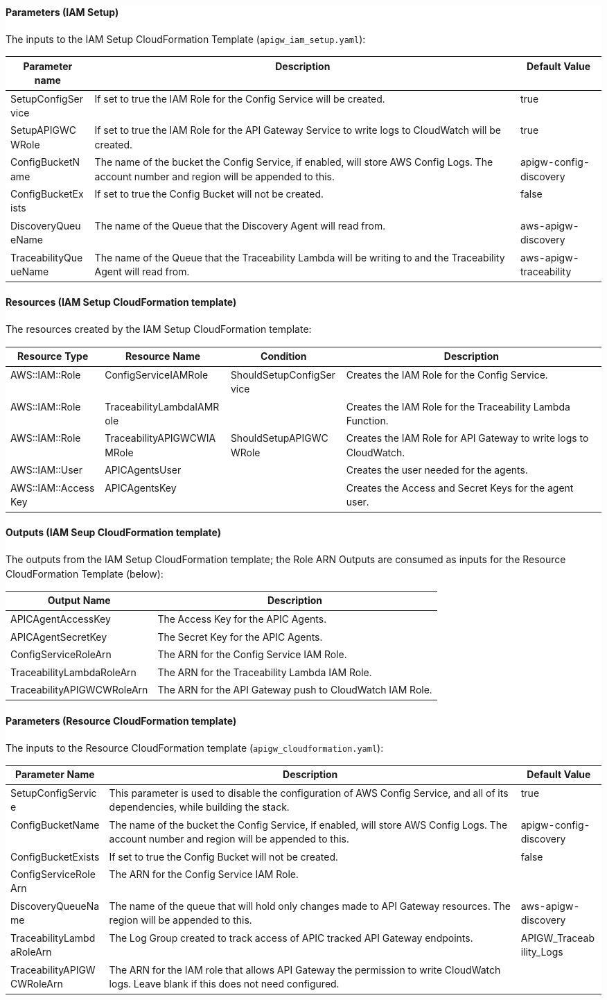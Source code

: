 #### Parameters (IAM Setup)

The inputs to the IAM Setup CloudFormation Template (`apigw_iam_setup.yaml`):

| Parameter name        | Description                                                                                                                                | Default Value          |
| --------------------- | ------------------------------------------------------------------------------------------------------------------------------------------ | ---------------------- |
| SetupConfigService    | If set to true the IAM Role for the Config Service will be created.                                                                        | true                   |
| SetupAPIGWCWRole      | If set to true the IAM Role for the API Gateway Service to write logs to CloudWatch will be created.                                       | true                   |
| ConfigBucketName      | The name of the bucket the Config Service, if enabled, will store AWS Config Logs. The account number and region will be appended to this. | apigw-config-discovery |
| ConfigBucketExists    | If set to true the Config Bucket will not be created.                                                                                      | false                  |
| DiscoveryQueueName    | The name of the Queue that the Discovery Agent will read from.                                                                             | aws-apigw-discovery    |
| TraceabilityQueueName | The name of the Queue that the Traceability Lambda will be writing to and the Traceability Agent will read from.                           | aws-apigw-traceability |

#### Resources (IAM Setup CloudFormation template)

The resources created by the IAM Setup CloudFormation template:

| Resource Type       | Resource Name              | Condition                | Description                                                       |
| ------------------- | -------------------------- | ------------------------ | ----------------------------------------------------------------- |
| AWS::IAM::Role      | ConfigServiceIAMRole       | ShouldSetupConfigService | Creates the IAM Role for the Config Service.                      |
| AWS::IAM::Role      | TraceabilityLambdaIAMRole  |                          | Creates the IAM Role for the Traceability Lambda Function.        |
| AWS::IAM::Role      | TraceabilityAPIGWCWIAMRole | ShouldSetupAPIGWCWRole   | Creates the IAM Role for API Gateway to write logs to CloudWatch. |
| AWS::IAM::User      | APICAgentsUser             |                          | Creates the user needed for the agents.                           |
| AWS::IAM::AccessKey | APICAgentsKey              |                          | Creates the Access and Secret Keys for the agent user.            |

#### Outputs (IAM Seup CloudFormation template)

The outputs from the IAM Setup CloudFormation template; the Role ARN Outputs are consumed as inputs for the Resource CloudFormation Template (below):

| Output Name                | Description                                              |
| -------------------------- | -------------------------------------------------------- |
| APICAgentAccessKey         | The Access Key for the APIC Agents.                      |
| APICAgentSecretKey         | The Secret Key for the APIC Agents.                      |
| ConfigServiceRoleArn       | The ARN for the Config Service IAM Role.                 |
| TraceabilityLambdaRoleArn  | The ARN for the Traceability Lambda IAM Role.            |
| TraceabilityAPIGWCWRoleArn | The ARN for the API Gateway push to CloudWatch IAM Role. |

#### Parameters (Resource CloudFormation template)

The inputs to the Resource CloudFormation template (`apigw_cloudformation.yaml`):

| Parameter Name             | Description                                                                                                                                | Default Value           |
| -------------------------- | ------------------------------------------------------------------------------------------------------------------------------------------ | ----------------------- |
| SetupConfigService         | This parameter is used to disable the configuration of AWS Config Service, and all of its dependencies, while building the stack.          | true                    |
| ConfigBucketName           | The name of the bucket the Config Service, if enabled, will store AWS Config Logs. The account number and region will be appended to this. | apigw-config-discovery  |
| ConfigBucketExists         | If set to true the Config Bucket will not be created.                                                                                      | false                   |
| ConfigServiceRoleArn       | The ARN for the Config Service IAM Role.                                                                                                   |                         |
| DiscoveryQueueName         | The name of the queue that will hold only changes made to API Gateway resources. The region will be appended to this.                      | aws-apigw-discovery     |
| TraceabilityLambdaRoleArn  | The Log Group created to track access of APIC tracked API Gateway endpoints.                                                               | APIGW_Traceability_Logs |
| TraceabilityAPIGWCWRoleArn | The ARN for the IAM role that allows API Gateway the permission to write CloudWatch logs. Leave blank if this does not need configured.    |                         |